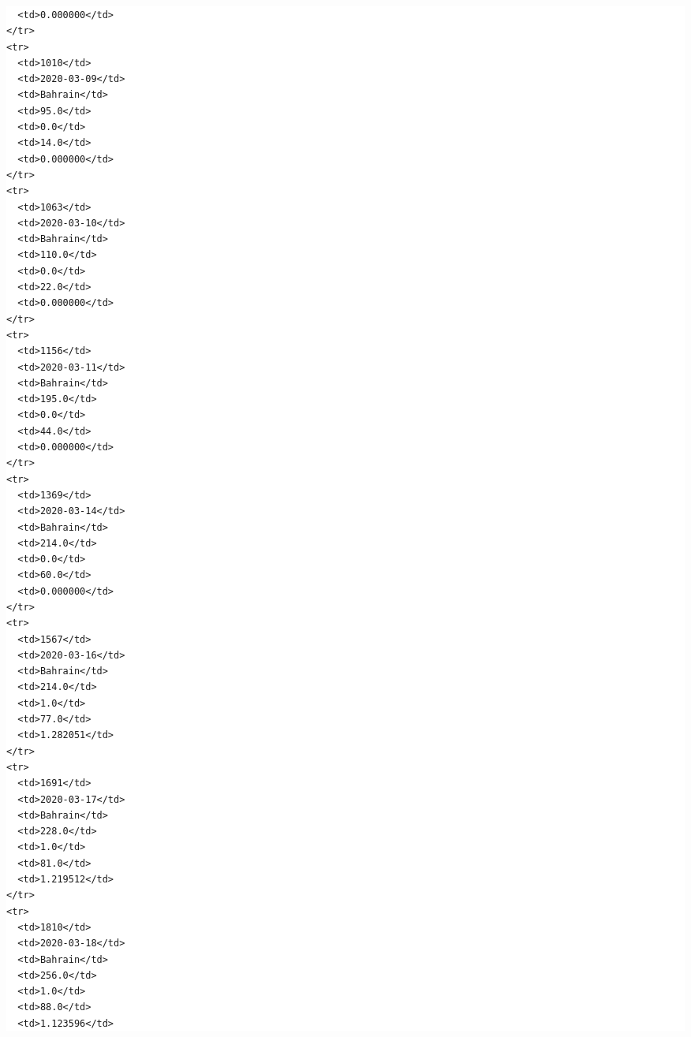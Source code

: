       <td>0.000000</td>
    </tr>
    <tr>
      <td>1010</td>
      <td>2020-03-09</td>
      <td>Bahrain</td>
      <td>95.0</td>
      <td>0.0</td>
      <td>14.0</td>
      <td>0.000000</td>
    </tr>
    <tr>
      <td>1063</td>
      <td>2020-03-10</td>
      <td>Bahrain</td>
      <td>110.0</td>
      <td>0.0</td>
      <td>22.0</td>
      <td>0.000000</td>
    </tr>
    <tr>
      <td>1156</td>
      <td>2020-03-11</td>
      <td>Bahrain</td>
      <td>195.0</td>
      <td>0.0</td>
      <td>44.0</td>
      <td>0.000000</td>
    </tr>
    <tr>
      <td>1369</td>
      <td>2020-03-14</td>
      <td>Bahrain</td>
      <td>214.0</td>
      <td>0.0</td>
      <td>60.0</td>
      <td>0.000000</td>
    </tr>
    <tr>
      <td>1567</td>
      <td>2020-03-16</td>
      <td>Bahrain</td>
      <td>214.0</td>
      <td>1.0</td>
      <td>77.0</td>
      <td>1.282051</td>
    </tr>
    <tr>
      <td>1691</td>
      <td>2020-03-17</td>
      <td>Bahrain</td>
      <td>228.0</td>
      <td>1.0</td>
      <td>81.0</td>
      <td>1.219512</td>
    </tr>
    <tr>
      <td>1810</td>
      <td>2020-03-18</td>
      <td>Bahrain</td>
      <td>256.0</td>
      <td>1.0</td>
      <td>88.0</td>
      <td>1.123596</td>